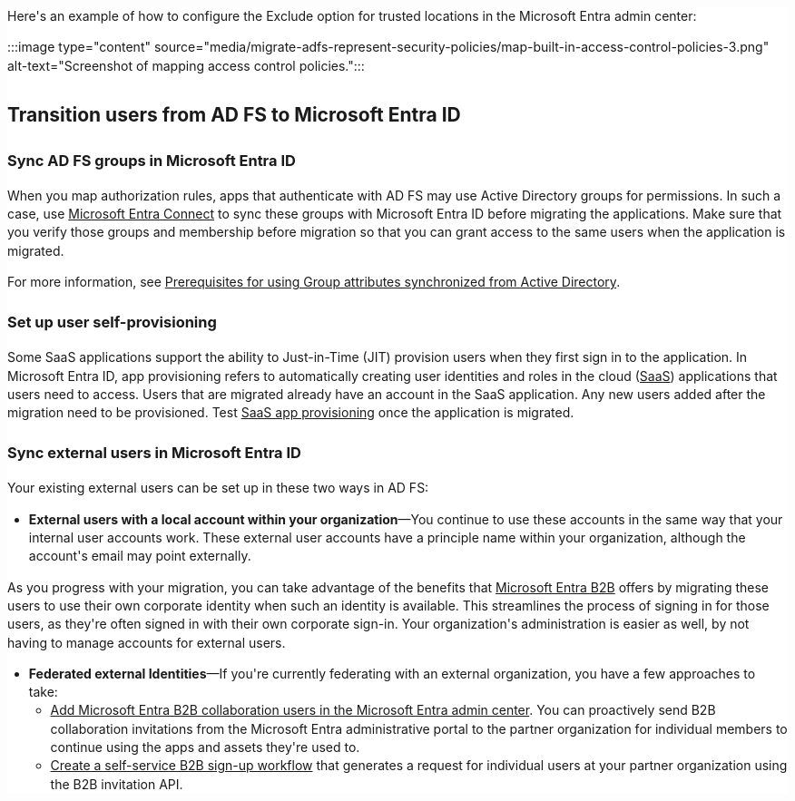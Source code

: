 Here's an example of how to configure the Exclude option for trusted locations in the Microsoft Entra admin center:

:::image type="content" source="media/migrate-adfs-represent-security-policies/map-built-in-access-control-policies-3.png" alt-text="Screenshot of mapping access control policies.":::

<a name='transition-users-from-ad-fs-to-azure-ad'></a>

## Transition users from AD FS to Microsoft Entra ID

<a name='sync-ad-fs-groups-in-azure-ad'></a>

### Sync AD FS groups in Microsoft Entra ID

When you map authorization rules, apps that authenticate with AD FS may use Active Directory groups for permissions. In such a case, use [Microsoft Entra Connect](https://go.microsoft.com/fwlink/?LinkId=615771) to sync these groups with Microsoft Entra ID before migrating the applications. Make sure that you verify those groups and membership before migration so that you can grant access to the same users when the application is migrated.

For more information, see [Prerequisites for using Group attributes synchronized from Active Directory](~/identity/hybrid/connect/how-to-connect-fed-group-claims.md).

### Set up user self-provisioning

Some SaaS applications support the ability to Just-in-Time (JIT) provision users when they first sign in to the application. In Microsoft Entra ID, app provisioning refers to automatically creating user identities and roles in the cloud ([SaaS](https://azure.microsoft.com/overview/what-is-saas/)) applications that users need to access. Users that are migrated already have an account in the SaaS application. Any new users added after the migration need to be provisioned. Test [SaaS app provisioning](~/identity/app-provisioning/user-provisioning.md) once the application is migrated.

<a name='sync-external-users-in-azure-ad'></a>

### Sync external users in Microsoft Entra ID

Your existing external users can be set up in these two ways in AD FS:

- **External users with a local account within your organization**—You continue to use these accounts in the same way that your internal user accounts work. These external user accounts have a principle name within your organization, although the account's email may point externally.

As you progress with your migration, you can take advantage of the benefits that [Microsoft Entra B2B](~/external-id/what-is-b2b.md) offers by migrating these users to use their own corporate identity when such an identity is available. This streamlines the process of signing in for those users, as they're often signed in with their own corporate sign-in. Your organization's administration is easier as well, by not having to manage accounts for external users.

- **Federated external Identities**—If you're currently federating with an external organization, you have a few approaches to take:
  - [Add Microsoft Entra B2B collaboration users in the Microsoft Entra admin center](~/external-id/add-users-administrator.yml). You can proactively send B2B collaboration invitations from the Microsoft Entra administrative portal to the partner organization for individual members to continue using the apps and assets they're used to.
  - [Create a self-service B2B sign-up workflow](~/external-id/self-service-portal.md) that generates a request for individual users at your partner organization using the B2B invitation API.
